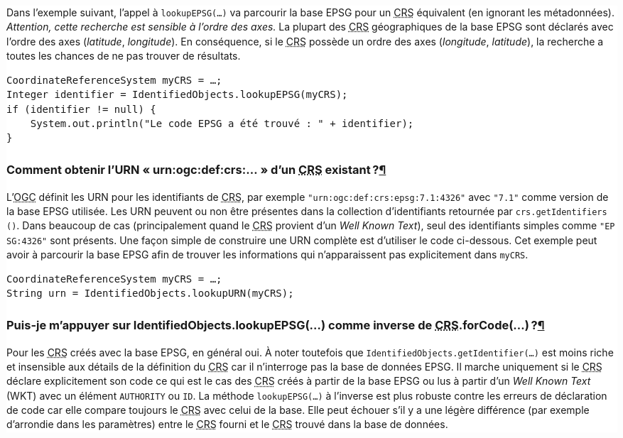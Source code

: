 Dans l’exemple suivant, l’appel à <code>lookupEPSG(…)</code> va parcourir la base EPSG pour un <abbr title="Coordinate Reference System">CRS</abbr> équivalent (en ignorant les métadonnées).
<em>Attention, cette recherche est sensible à l’ordre des axes.</em>
La plupart des <abbr title="Coordinate Reference System">CRS</abbr> géographiques de la base EPSG sont déclarés avec l’ordre des axes (<em>latitude</em>, <em>longitude</em>).
En conséquence, si le <abbr title="Coordinate Reference System">CRS</abbr> possède un ordre des axes (<em>longitude</em>, <em>latitude</em>), la recherche a toutes les chances de ne pas trouver de résultats.</p>
<div class="codehilite"><pre><span class="n">CoordinateReferenceSystem</span> <span class="n">myCRS</span> <span class="o">=</span> <span class="err">…</span><span class="o">;</span>
<span class="n">Integer</span> <span class="n">identifier</span> <span class="o">=</span> <span class="n">IdentifiedObjects</span><span class="o">.</span><span class="na">lookupEPSG</span><span class="o">(</span><span class="n">myCRS</span><span class="o">);</span>
<span class="k">if</span> <span class="o">(</span><span class="n">identifier</span> <span class="o">!=</span> <span class="kc">null</span><span class="o">)</span> <span class="o">{</span>
    <span class="n">System</span><span class="o">.</span><span class="na">out</span><span class="o">.</span><span class="na">println</span><span class="o">(</span><span class="s">&quot;Le code EPSG a été trouvé : &quot;</span> <span class="o">+</span> <span class="n">identifier</span><span class="o">);</span>
<span class="o">}</span>
</pre></div>


<h3 id="lookupURN">Comment obtenir l’URN « urn:ogc:def:crs:… » d’un <abbr title="Coordinate Reference System">CRS</abbr> existant ?<a class="headerlink" href="#lookupURN" title="Permanent link">&para;</a></h3>
<p>L’<abbr title="Open Geospatial Consortium">OGC</abbr> définit les URN pour les identifiants de <abbr title="Coordinate Reference System">CRS</abbr>, par exemple <code>"urn:​ogc:​def:​crs:​epsg:​7.1:​4326"</code>
avec <code>"7.1"</code> comme version de la base EPSG utilisée.
Les URN peuvent ou non être présentes dans la collection d’identifiants retournée par <code>crs.getIdentifiers()</code>.
Dans beaucoup de cas (principalement quand le <abbr title="Coordinate Reference System">CRS</abbr> provient d’un <em>Well Known Text</em>), seul des identifiants simples comme <code>"EPSG:​4326"</code> sont présents.
Une façon simple de construire une URN complète est d’utiliser le code ci-dessous.
Cet exemple peut avoir à parcourir la base EPSG afin de trouver les informations qui n’apparaissent pas explicitement dans <code>myCRS</code>.</p>
<div class="codehilite"><pre><span class="n">CoordinateReferenceSystem</span> <span class="n">myCRS</span> <span class="o">=</span> <span class="err">…</span><span class="o">;</span>
<span class="n">String</span> <span class="n">urn</span> <span class="o">=</span> <span class="n">IdentifiedObjects</span><span class="o">.</span><span class="na">lookupURN</span><span class="o">(</span><span class="n">myCRS</span><span class="o">);</span>
</pre></div>


<h3 id="lookupReliability">Puis-je m’appuyer sur IdentifiedObjects.lookupEPSG(…) comme inverse de <abbr title="Coordinate Reference System">CRS</abbr>.forCode(…) ?<a class="headerlink" href="#lookupReliability" title="Permanent link">&para;</a></h3>
<p>Pour les <abbr title="Coordinate Reference System">CRS</abbr> créés avec la base EPSG, en général oui.
À noter toutefois que <code>IdentifiedObjects.getIdentifier(…)</code> est moins riche et insensible aux détails de la définition du <abbr title="Coordinate Reference System">CRS</abbr>
car il n’interroge pas la base de données EPSG. Il marche uniquement si le <abbr title="Coordinate Reference System">CRS</abbr> déclare explicitement son code
ce qui est le cas des <abbr title="Coordinate Reference System">CRS</abbr> créés à partir de la base EPSG ou lus à partir d’un <em>Well Known Text</em> (WKT) avec un élément <code>AUTHORITY</code> ou <code>ID</code>.
La méthode <code>lookupEPSG(…)</code> à l’inverse est plus robuste contre les erreurs de déclaration de code car elle compare toujours le <abbr title="Coordinate Reference System">CRS</abbr> avec celui de la base.
Elle peut échouer s’il y a une légère différence (par exemple d’arrondie dans les paramètres)
entre le <abbr title="Coordinate Reference System">CRS</abbr> fourni et le <abbr title="Coordinate Reference System">CRS</abbr> trouvé dans la base de données.</p>